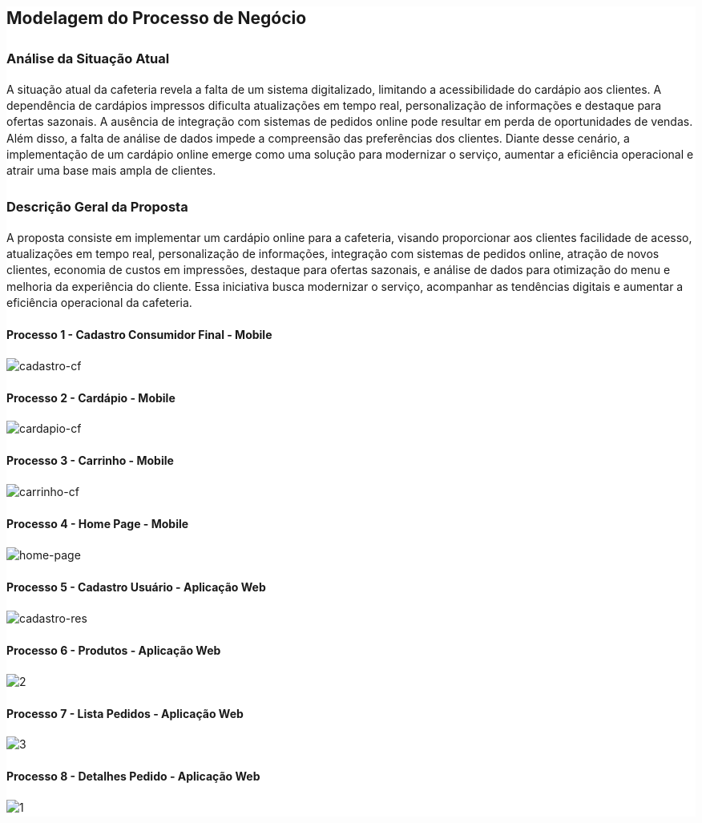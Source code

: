 
## Modelagem do Processo de Negócio

### Análise da Situação Atual

A situação atual da cafeteria revela a falta de um sistema digitalizado, limitando a acessibilidade do cardápio aos clientes. A dependência de cardápios impressos dificulta atualizações em tempo real, personalização de informações e destaque para ofertas sazonais. A ausência de integração com sistemas de pedidos online pode resultar em perda de oportunidades de vendas. Além disso, a falta de análise de dados impede a compreensão das preferências dos clientes. Diante desse cenário, a implementação de um cardápio online emerge como uma solução para modernizar o serviço, aumentar a eficiência operacional e atrair uma base mais ampla de clientes.

### Descrição Geral da Proposta

A proposta consiste em implementar um cardápio online para a cafeteria, visando proporcionar aos clientes facilidade de acesso, atualizações em tempo real, personalização de informações, integração com sistemas de pedidos online, atração de novos clientes, economia de custos em impressões, destaque para ofertas sazonais, e análise de dados para otimização do menu e melhoria da experiência do cliente. Essa iniciativa busca modernizar o serviço, acompanhar as tendências digitais e aumentar a eficiência operacional da cafeteria.

#### Processo 1 - Cadastro Consumidor Final - Mobile
![cadastro-cf](https://github.com/ICEI-PUC-Minas-PMV-ADS/pmv-ads-2023-2-e4-proj-dad-t3-1999-burguer/assets/103429022/f93e1012-e02f-4870-b498-6052519406a5)

#### Processo 2 - Cardápio - Mobile
![cardapio-cf](https://github.com/ICEI-PUC-Minas-PMV-ADS/pmv-ads-2023-2-e4-proj-dad-t3-1999-burguer/assets/103429022/44a755c4-8517-4b1b-a550-8ba412e7fb3a)

#### Processo 3 - Carrinho - Mobile
![carrinho-cf](https://github.com/ICEI-PUC-Minas-PMV-ADS/pmv-ads-2023-2-e4-proj-dad-t3-1999-burguer/assets/103429022/9703f44d-a860-4c24-9bb2-bda16d5c103b)

#### Processo 4 - Home Page - Mobile
![home-page](https://github.com/ICEI-PUC-Minas-PMV-ADS/pmv-ads-2023-2-e4-proj-dad-t3-1999-burguer/assets/103429022/34d7af23-c18b-45fb-a1f1-65dba804034c)

#### Processo 5 - Cadastro Usuário - Aplicação Web
![cadastro-res](https://github.com/ICEI-PUC-Minas-PMV-ADS/pmv-ads-2023-2-e4-proj-dad-t3-1999-burguer/assets/103429022/5526ab74-ef5a-4095-ace7-ab803a33c4b8)

#### Processo 6 - Produtos - Aplicação Web
![2](https://github.com/ICEI-PUC-Minas-PMV-ADS/pmv-ads-2024-1-e4-proj-dist-t4-time4-Dolce-Coffe/assets/111931438/d9d2f688-d997-475f-ae76-3b00bca82b86)

#### Processo 7 - Lista Pedidos - Aplicação Web
![3](https://github.com/ICEI-PUC-Minas-PMV-ADS/pmv-ads-2024-1-e4-proj-dist-t4-time4-Dolce-Coffe/assets/111931438/222052eb-6a00-4a99-83c8-0f8d43ff6ccd)


#### Processo 8 - Detalhes Pedido - Aplicação Web
![1](https://github.com/ICEI-PUC-Minas-PMV-ADS/pmv-ads-2024-1-e4-proj-dist-t4-time4-Dolce-Coffe/assets/111931438/64bfc128-db1d-49e6-b771-b6bd28785907)
